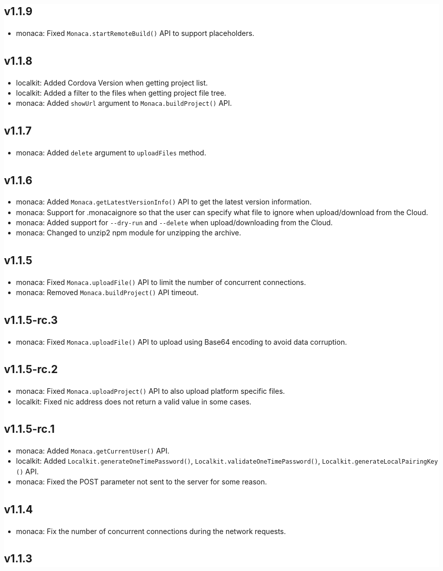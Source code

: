 v1.1.9
----

* monaca: Fixed `Monaca.startRemoteBuild()` API to support placeholders.

v1.1.8
----

* localkit: Added Cordova Version when getting project list.
* localkit: Added a filter to the files when getting project file tree.
* monaca: Added `showUrl` argument to `Monaca.buildProject()` API.

v1.1.7
----

* monaca: Added `delete` argument to `uploadFiles` method.

v1.1.6
----

* monaca: Added `Monaca.getLatestVersionInfo()` API to get the latest version information.
* monaca: Support for .monacaignore so that the user can specify what file to ignore when upload/download from the Cloud.
* monaca: Added support for `--dry-run` and `--delete` when upload/downloading from the Cloud.
* monaca: Changed to unzip2 npm module for unzipping the archive.

v1.1.5
----

* monaca: Fixed `Monaca.uploadFile()` API to limit the number of concurrent connections.
* monaca: Removed `Monaca.buildProject()` API timeout.

v1.1.5-rc.3
----

* monaca: Fixed `Monaca.uploadFile()` API to upload using Base64 encoding to avoid data corruption.

v1.1.5-rc.2
----

* monaca: Fixed `Monaca.uploadProject()` API to also upload platform specific files.
* localkit: Fixed nic address does not return a valid value in some cases.

v1.1.5-rc.1
----

* monaca: Added `Monaca.getCurrentUser()` API.
* localkit: Added `Localkit.generateOneTimePassword()`, `Localkit.validateOneTimePassword()`, `Localkit.generateLocalPairingKey()` API.
* monaca: Fixed the POST parameter not sent to the server for some reason.

v1.1.4
----

* monaca: Fix the number of concurrent connections during the network requests.

v1.1.3
----
